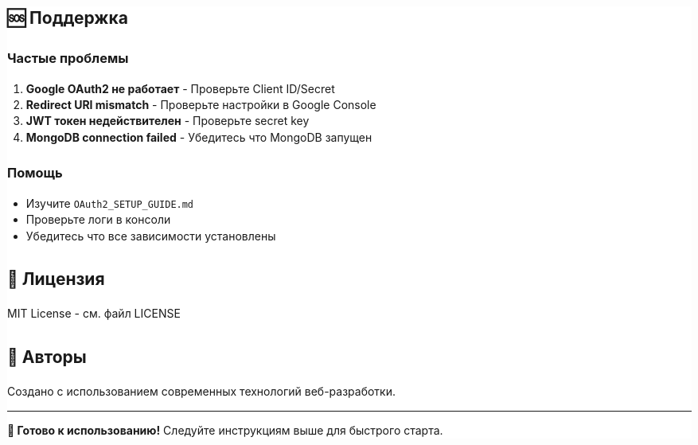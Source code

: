 ## 🆘 Поддержка

### Частые проблемы
1. **Google OAuth2 не работает** - Проверьте Client ID/Secret
2. **Redirect URI mismatch** - Проверьте настройки в Google Console
3. **JWT токен недействителен** - Проверьте secret key
4. **MongoDB connection failed** - Убедитесь что MongoDB запущен

### Помощь
- Изучите `OAuth2_SETUP_GUIDE.md`
- Проверьте логи в консоли
- Убедитесь что все зависимости установлены

## 📄 Лицензия

MIT License - см. файл LICENSE

## 👥 Авторы

Создано с использованием современных технологий веб-разработки.

---

**🎉 Готово к использованию!** Следуйте инструкциям выше для быстрого старта.